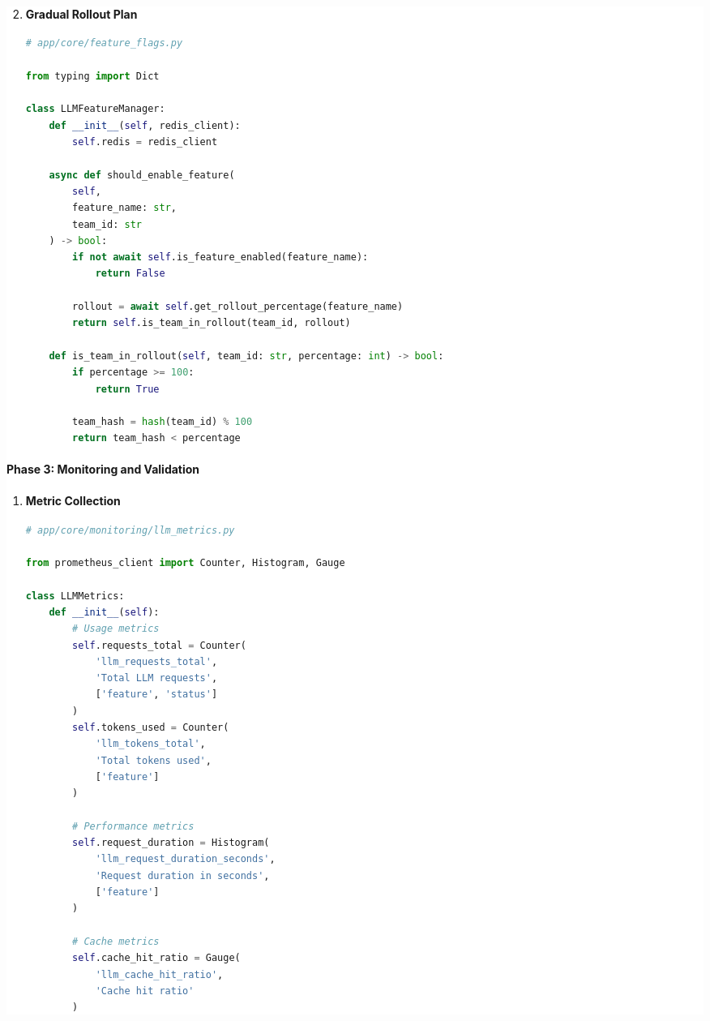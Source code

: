 2. **Gradual Rollout Plan**
   ```python
   # app/core/feature_flags.py
   
   from typing import Dict
   
   class LLMFeatureManager:
       def __init__(self, redis_client):
           self.redis = redis_client
           
       async def should_enable_feature(
           self,
           feature_name: str,
           team_id: str
       ) -> bool:
           if not await self.is_feature_enabled(feature_name):
               return False
               
           rollout = await self.get_rollout_percentage(feature_name)
           return self.is_team_in_rollout(team_id, rollout)
           
       def is_team_in_rollout(self, team_id: str, percentage: int) -> bool:
           if percentage >= 100:
               return True
               
           team_hash = hash(team_id) % 100
           return team_hash < percentage
   ```

#### Phase 3: Monitoring and Validation

1. **Metric Collection**
   ```python
   # app/core/monitoring/llm_metrics.py
   
   from prometheus_client import Counter, Histogram, Gauge
   
   class LLMMetrics:
       def __init__(self):
           # Usage metrics
           self.requests_total = Counter(
               'llm_requests_total',
               'Total LLM requests',
               ['feature', 'status']
           )
           self.tokens_used = Counter(
               'llm_tokens_total',
               'Total tokens used',
               ['feature']
           )
           
           # Performance metrics
           self.request_duration = Histogram(
               'llm_request_duration_seconds',
               'Request duration in seconds',
               ['feature']
           )
           
           # Cache metrics
           self.cache_hit_ratio = Gauge(
               'llm_cache_hit_ratio',
               'Cache hit ratio'
           )
   ```
